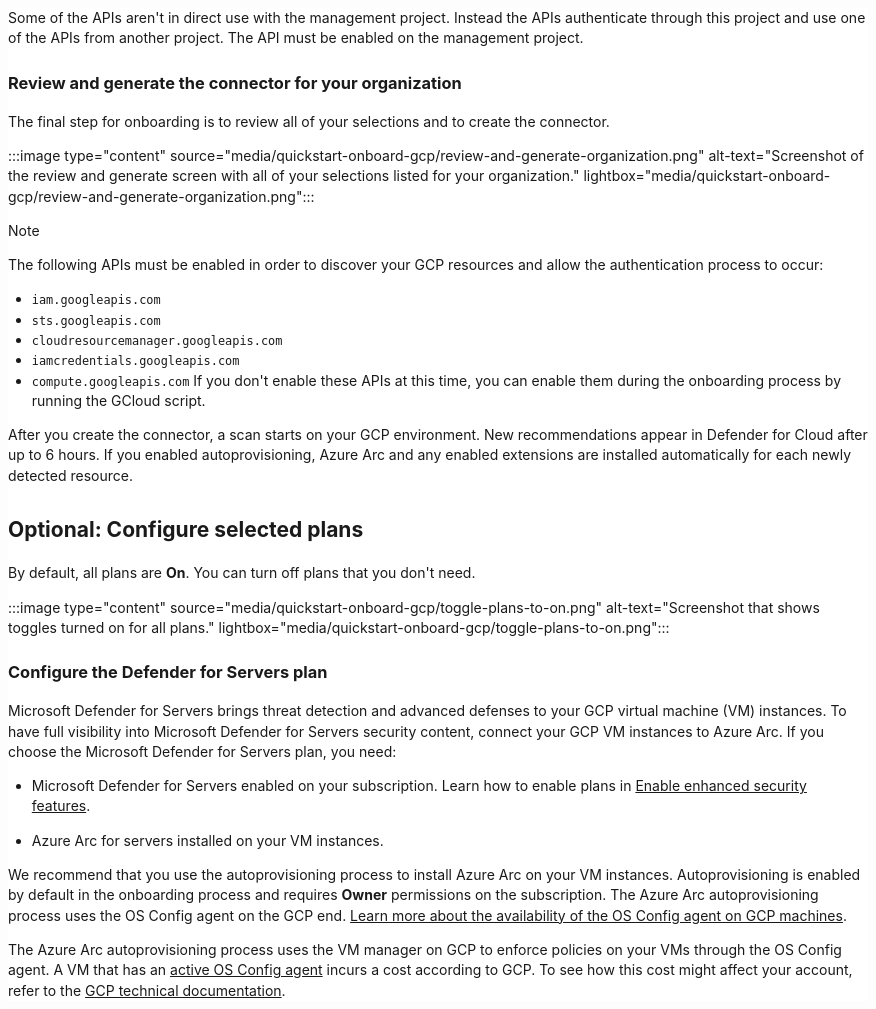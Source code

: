 Some of the APIs aren't in direct use with the management project. Instead the APIs authenticate through this project and use one of the APIs from another project. The API must be enabled on the management project.

### Review and generate the connector for your organization

The final step for onboarding is to review all of your selections and to create the connector.

:::image type="content" source="media/quickstart-onboard-gcp/review-and-generate-organization.png" alt-text="Screenshot of the review and generate screen with all of your selections listed for your organization." lightbox="media/quickstart-onboard-gcp/review-and-generate-organization.png":::

> [!NOTE]
> The following APIs must be enabled in order to discover your GCP resources and allow the authentication process to occur:
>
> - `iam.googleapis.com`
> - `sts.googleapis.com`
> - `cloudresourcemanager.googleapis.com`
> - `iamcredentials.googleapis.com`
> - `compute.googleapis.com`
> If you don't enable these APIs at this time, you can enable them during the onboarding process by running the GCloud script.

After you create the connector, a scan starts on your GCP environment. New recommendations appear in Defender for Cloud after up to 6 hours. If you enabled autoprovisioning, Azure Arc and any enabled extensions are installed automatically for each newly detected resource.

## Optional: Configure selected plans

By default, all plans are **On**. You can turn off plans that you don't need.

:::image type="content" source="media/quickstart-onboard-gcp/toggle-plans-to-on.png" alt-text="Screenshot that shows toggles turned on for all plans." lightbox="media/quickstart-onboard-gcp/toggle-plans-to-on.png":::

### Configure the Defender for Servers plan

Microsoft Defender for Servers brings threat detection and advanced defenses to your GCP virtual machine (VM) instances. To have full visibility into Microsoft Defender for Servers security content, connect your GCP VM instances to Azure Arc. If you choose the Microsoft Defender for Servers plan, you need:

- Microsoft Defender for Servers enabled on your subscription. Learn how to enable plans in [Enable enhanced security features](enable-enhanced-security.md).

- Azure Arc for servers installed on your VM instances.

We recommend that you use the autoprovisioning process to install Azure Arc on your VM instances. Autoprovisioning is enabled by default in the onboarding process and requires **Owner** permissions on the subscription. The Azure Arc autoprovisioning process uses the OS Config agent on the GCP end. [Learn more about the availability of the OS Config agent on GCP machines](https://cloud.google.com/compute/docs/images/os-details#vm-manager).

The Azure Arc autoprovisioning process uses the VM manager on GCP to enforce policies on your VMs through the OS Config agent. A VM that has an [active OS Config agent](https://cloud.google.com/compute/docs/manage-os#agent-state) incurs a cost according to GCP. To see how this cost might affect your account, refer to the [GCP technical documentation](https://cloud.google.com/compute/docs/vm-manager#pricing).

